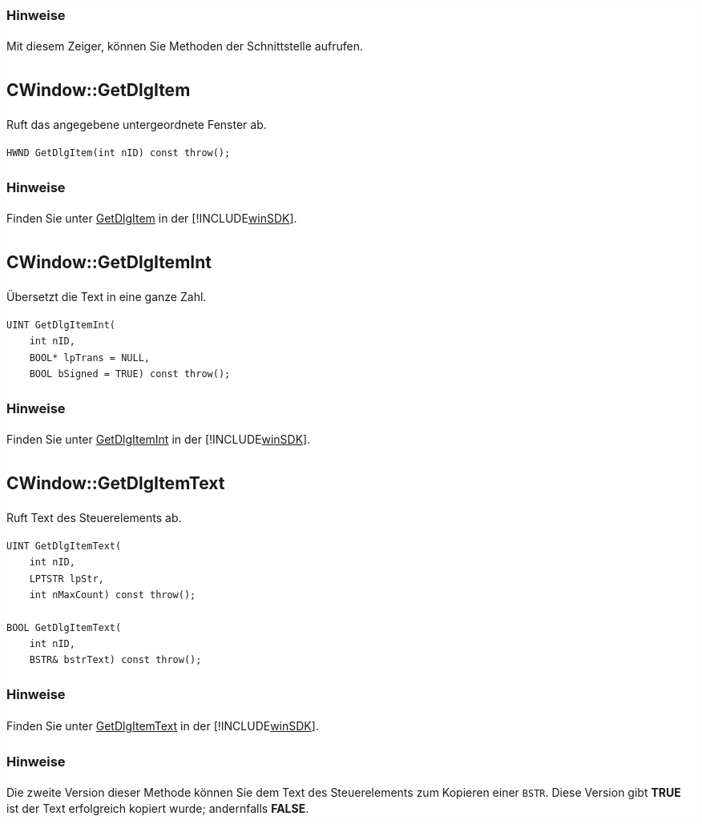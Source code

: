 ### <a name="remarks"></a>Hinweise  
 Mit diesem Zeiger, können Sie Methoden der Schnittstelle aufrufen.  
  
##  <a name="a-namegetdlgitema--cwindowgetdlgitem"></a><a name="getdlgitem"></a>CWindow::GetDlgItem  
 Ruft das angegebene untergeordnete Fenster ab.  
  
```
HWND GetDlgItem(int nID) const throw();
```  
  
### <a name="remarks"></a>Hinweise  
 Finden Sie unter [GetDlgItem](http://msdn.microsoft.com/library/windows/desktop/ms645481) in der [!INCLUDE[winSDK](../../atl/includes/winsdk_md.md)].  
  
##  <a name="a-namegetdlgiteminta--cwindowgetdlgitemint"></a><a name="getdlgitemint"></a>CWindow::GetDlgItemInt  
 Übersetzt die Text in eine ganze Zahl.  
  
```
UINT GetDlgItemInt(  
    int nID,
    BOOL* lpTrans = NULL,
    BOOL bSigned = TRUE) const throw();
```  
  
### <a name="remarks"></a>Hinweise  
 Finden Sie unter [GetDlgItemInt](http://msdn.microsoft.com/library/windows/desktop/ms645485) in der [!INCLUDE[winSDK](../../atl/includes/winsdk_md.md)].  
  
##  <a name="a-namegetdlgitemtexta--cwindowgetdlgitemtext"></a><a name="getdlgitemtext"></a>CWindow::GetDlgItemText  
 Ruft Text des Steuerelements ab.  
  
```
UINT GetDlgItemText(  
    int nID,
    LPTSTR lpStr,
    int nMaxCount) const throw();

BOOL GetDlgItemText(  
    int nID,
    BSTR& bstrText) const throw();
```  
  
### <a name="remarks"></a>Hinweise  
 Finden Sie unter [GetDlgItemText](http://msdn.microsoft.com/library/windows/desktop/ms645489) in der [!INCLUDE[winSDK](../../atl/includes/winsdk_md.md)].  
  
### <a name="remarks"></a>Hinweise  
 Die zweite Version dieser Methode können Sie dem Text des Steuerelements zum Kopieren einer `BSTR`. Diese Version gibt **TRUE** ist der Text erfolgreich kopiert wurde; andernfalls **FALSE**.  
  